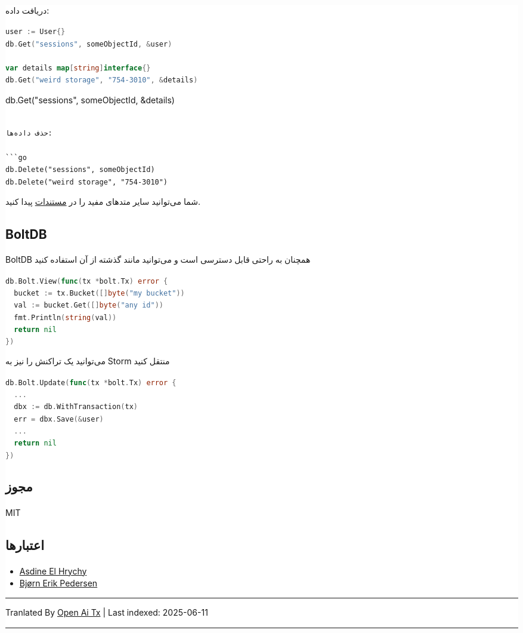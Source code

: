 دریافت داده:

```go
user := User{}
db.Get("sessions", someObjectId, &user)

var details map[string]interface{}
db.Get("weird storage", "754-3010", &details)
```
db.Get("sessions", someObjectId, &details)
```

حذف داده‌ها:

```go
db.Delete("sessions", someObjectId)
db.Delete("weird storage", "754-3010")
```

شما می‌توانید سایر متدهای مفید را در [مستندات](https://godoc.org/github.com/asdine/storm#KeyValueStore) پیدا کنید.

## BoltDB

BoltDB همچنان به راحتی قابل دسترسی است و می‌توانید مانند گذشته از آن استفاده کنید

```go
db.Bolt.View(func(tx *bolt.Tx) error {
  bucket := tx.Bucket([]byte("my bucket"))
  val := bucket.Get([]byte("any id"))
  fmt.Println(string(val))
  return nil
})
```

می‌توانید یک تراکنش را نیز به Storm منتقل کنید

```go
db.Bolt.Update(func(tx *bolt.Tx) error {
  ...
  dbx := db.WithTransaction(tx)
  err = dbx.Save(&user)
  ...
  return nil
})
```

## مجوز

MIT

## اعتبارها

- [Asdine El Hrychy](https://github.com/asdine)
- [Bjørn Erik Pedersen](https://github.com/bep)



---


Tranlated By [Open Ai Tx](https://github.com/OpenAiTx/OpenAiTx) | Last indexed: 2025-06-11


---
